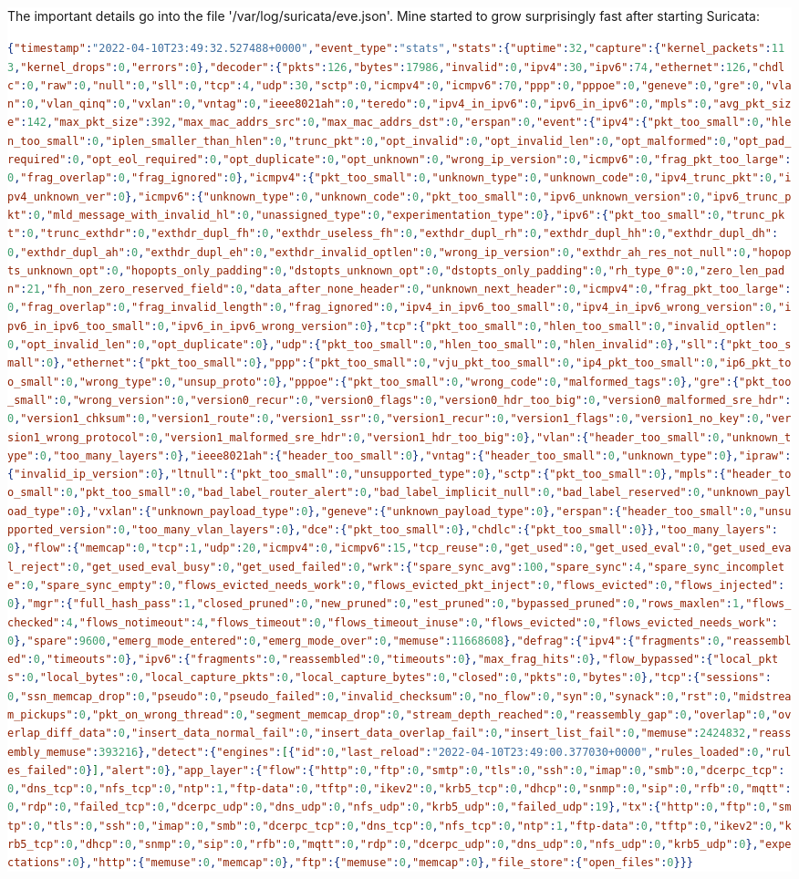 The important details go into the file '/var/log/suricata/eve.json'. Mine started to grow surprisingly fast after starting Suricata:

```json lines
{"timestamp":"2022-04-10T23:49:32.527488+0000","event_type":"stats","stats":{"uptime":32,"capture":{"kernel_packets":113,"kernel_drops":0,"errors":0},"decoder":{"pkts":126,"bytes":17986,"invalid":0,"ipv4":30,"ipv6":74,"ethernet":126,"chdlc":0,"raw":0,"null":0,"sll":0,"tcp":4,"udp":30,"sctp":0,"icmpv4":0,"icmpv6":70,"ppp":0,"pppoe":0,"geneve":0,"gre":0,"vlan":0,"vlan_qinq":0,"vxlan":0,"vntag":0,"ieee8021ah":0,"teredo":0,"ipv4_in_ipv6":0,"ipv6_in_ipv6":0,"mpls":0,"avg_pkt_size":142,"max_pkt_size":392,"max_mac_addrs_src":0,"max_mac_addrs_dst":0,"erspan":0,"event":{"ipv4":{"pkt_too_small":0,"hlen_too_small":0,"iplen_smaller_than_hlen":0,"trunc_pkt":0,"opt_invalid":0,"opt_invalid_len":0,"opt_malformed":0,"opt_pad_required":0,"opt_eol_required":0,"opt_duplicate":0,"opt_unknown":0,"wrong_ip_version":0,"icmpv6":0,"frag_pkt_too_large":0,"frag_overlap":0,"frag_ignored":0},"icmpv4":{"pkt_too_small":0,"unknown_type":0,"unknown_code":0,"ipv4_trunc_pkt":0,"ipv4_unknown_ver":0},"icmpv6":{"unknown_type":0,"unknown_code":0,"pkt_too_small":0,"ipv6_unknown_version":0,"ipv6_trunc_pkt":0,"mld_message_with_invalid_hl":0,"unassigned_type":0,"experimentation_type":0},"ipv6":{"pkt_too_small":0,"trunc_pkt":0,"trunc_exthdr":0,"exthdr_dupl_fh":0,"exthdr_useless_fh":0,"exthdr_dupl_rh":0,"exthdr_dupl_hh":0,"exthdr_dupl_dh":0,"exthdr_dupl_ah":0,"exthdr_dupl_eh":0,"exthdr_invalid_optlen":0,"wrong_ip_version":0,"exthdr_ah_res_not_null":0,"hopopts_unknown_opt":0,"hopopts_only_padding":0,"dstopts_unknown_opt":0,"dstopts_only_padding":0,"rh_type_0":0,"zero_len_padn":21,"fh_non_zero_reserved_field":0,"data_after_none_header":0,"unknown_next_header":0,"icmpv4":0,"frag_pkt_too_large":0,"frag_overlap":0,"frag_invalid_length":0,"frag_ignored":0,"ipv4_in_ipv6_too_small":0,"ipv4_in_ipv6_wrong_version":0,"ipv6_in_ipv6_too_small":0,"ipv6_in_ipv6_wrong_version":0},"tcp":{"pkt_too_small":0,"hlen_too_small":0,"invalid_optlen":0,"opt_invalid_len":0,"opt_duplicate":0},"udp":{"pkt_too_small":0,"hlen_too_small":0,"hlen_invalid":0},"sll":{"pkt_too_small":0},"ethernet":{"pkt_too_small":0},"ppp":{"pkt_too_small":0,"vju_pkt_too_small":0,"ip4_pkt_too_small":0,"ip6_pkt_too_small":0,"wrong_type":0,"unsup_proto":0},"pppoe":{"pkt_too_small":0,"wrong_code":0,"malformed_tags":0},"gre":{"pkt_too_small":0,"wrong_version":0,"version0_recur":0,"version0_flags":0,"version0_hdr_too_big":0,"version0_malformed_sre_hdr":0,"version1_chksum":0,"version1_route":0,"version1_ssr":0,"version1_recur":0,"version1_flags":0,"version1_no_key":0,"version1_wrong_protocol":0,"version1_malformed_sre_hdr":0,"version1_hdr_too_big":0},"vlan":{"header_too_small":0,"unknown_type":0,"too_many_layers":0},"ieee8021ah":{"header_too_small":0},"vntag":{"header_too_small":0,"unknown_type":0},"ipraw":{"invalid_ip_version":0},"ltnull":{"pkt_too_small":0,"unsupported_type":0},"sctp":{"pkt_too_small":0},"mpls":{"header_too_small":0,"pkt_too_small":0,"bad_label_router_alert":0,"bad_label_implicit_null":0,"bad_label_reserved":0,"unknown_payload_type":0},"vxlan":{"unknown_payload_type":0},"geneve":{"unknown_payload_type":0},"erspan":{"header_too_small":0,"unsupported_version":0,"too_many_vlan_layers":0},"dce":{"pkt_too_small":0},"chdlc":{"pkt_too_small":0}},"too_many_layers":0},"flow":{"memcap":0,"tcp":1,"udp":20,"icmpv4":0,"icmpv6":15,"tcp_reuse":0,"get_used":0,"get_used_eval":0,"get_used_eval_reject":0,"get_used_eval_busy":0,"get_used_failed":0,"wrk":{"spare_sync_avg":100,"spare_sync":4,"spare_sync_incomplete":0,"spare_sync_empty":0,"flows_evicted_needs_work":0,"flows_evicted_pkt_inject":0,"flows_evicted":0,"flows_injected":0},"mgr":{"full_hash_pass":1,"closed_pruned":0,"new_pruned":0,"est_pruned":0,"bypassed_pruned":0,"rows_maxlen":1,"flows_checked":4,"flows_notimeout":4,"flows_timeout":0,"flows_timeout_inuse":0,"flows_evicted":0,"flows_evicted_needs_work":0},"spare":9600,"emerg_mode_entered":0,"emerg_mode_over":0,"memuse":11668608},"defrag":{"ipv4":{"fragments":0,"reassembled":0,"timeouts":0},"ipv6":{"fragments":0,"reassembled":0,"timeouts":0},"max_frag_hits":0},"flow_bypassed":{"local_pkts":0,"local_bytes":0,"local_capture_pkts":0,"local_capture_bytes":0,"closed":0,"pkts":0,"bytes":0},"tcp":{"sessions":0,"ssn_memcap_drop":0,"pseudo":0,"pseudo_failed":0,"invalid_checksum":0,"no_flow":0,"syn":0,"synack":0,"rst":0,"midstream_pickups":0,"pkt_on_wrong_thread":0,"segment_memcap_drop":0,"stream_depth_reached":0,"reassembly_gap":0,"overlap":0,"overlap_diff_data":0,"insert_data_normal_fail":0,"insert_data_overlap_fail":0,"insert_list_fail":0,"memuse":2424832,"reassembly_memuse":393216},"detect":{"engines":[{"id":0,"last_reload":"2022-04-10T23:49:00.377030+0000","rules_loaded":0,"rules_failed":0}],"alert":0},"app_layer":{"flow":{"http":0,"ftp":0,"smtp":0,"tls":0,"ssh":0,"imap":0,"smb":0,"dcerpc_tcp":0,"dns_tcp":0,"nfs_tcp":0,"ntp":1,"ftp-data":0,"tftp":0,"ikev2":0,"krb5_tcp":0,"dhcp":0,"snmp":0,"sip":0,"rfb":0,"mqtt":0,"rdp":0,"failed_tcp":0,"dcerpc_udp":0,"dns_udp":0,"nfs_udp":0,"krb5_udp":0,"failed_udp":19},"tx":{"http":0,"ftp":0,"smtp":0,"tls":0,"ssh":0,"imap":0,"smb":0,"dcerpc_tcp":0,"dns_tcp":0,"nfs_tcp":0,"ntp":1,"ftp-data":0,"tftp":0,"ikev2":0,"krb5_tcp":0,"dhcp":0,"snmp":0,"sip":0,"rfb":0,"mqtt":0,"rdp":0,"dcerpc_udp":0,"dns_udp":0,"nfs_udp":0,"krb5_udp":0},"expectations":0},"http":{"memuse":0,"memcap":0},"ftp":{"memuse":0,"memcap":0},"file_store":{"open_files":0}}}
```
